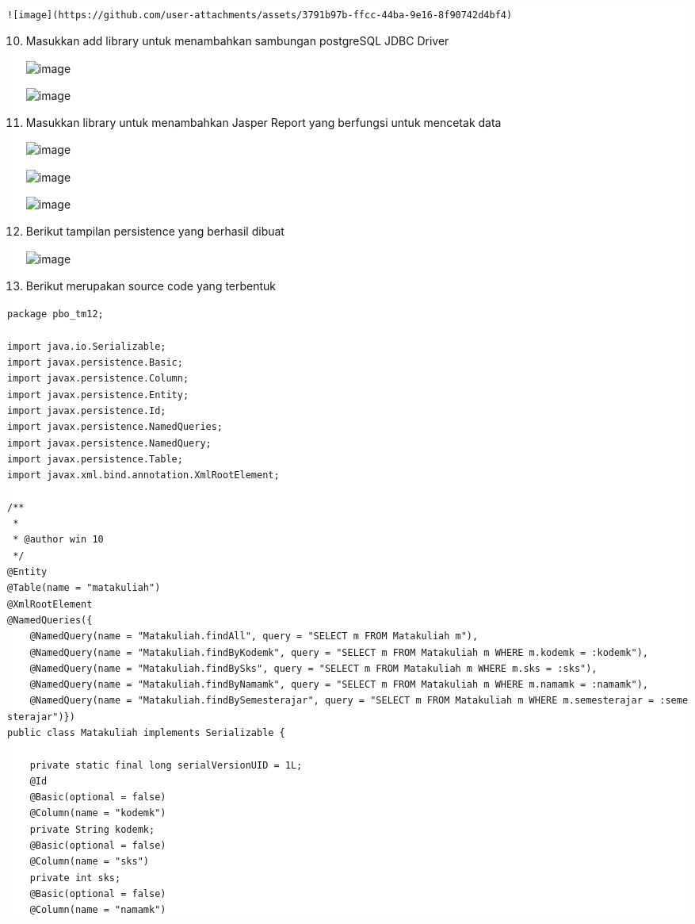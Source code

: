    ![image](https://github.com/user-attachments/assets/3791b97b-ffcc-44ba-9e16-8f90742d4bf4)

10.	Masukkan add library untuk menambahkan sambungan postgreSQL JDBC Driver

    ![image](https://github.com/user-attachments/assets/006be752-df94-499b-92e7-69e936b91c80)

    ![image](https://github.com/user-attachments/assets/7b0d4e87-bf14-4e75-ad0d-cf1a7ad08650)

11.	Masukkan library untuk menambahkan Jasper Report yang berfungsi untuk mencetak data

    ![image](https://github.com/user-attachments/assets/4e2c364f-a1e1-4163-80c4-439104692b2d)

    ![image](https://github.com/user-attachments/assets/9aabffc6-93c1-4650-88c3-6247803202d7)

    ![image](https://github.com/user-attachments/assets/7301af31-6606-4559-bb13-46da80442251)

12.	Berikut tampilan persistence yang berhasil dibuat

    ![image](https://github.com/user-attachments/assets/88d0e0af-f444-4d87-aec7-eb8138a38c32)

13.	Berikut merupakan source code yang terbentuk

```
package pbo_tm12;

import java.io.Serializable;
import javax.persistence.Basic;
import javax.persistence.Column;
import javax.persistence.Entity;
import javax.persistence.Id;
import javax.persistence.NamedQueries;
import javax.persistence.NamedQuery;
import javax.persistence.Table;
import javax.xml.bind.annotation.XmlRootElement;

/**
 *
 * @author win 10
 */
@Entity
@Table(name = "matakuliah")
@XmlRootElement
@NamedQueries({
    @NamedQuery(name = "Matakuliah.findAll", query = "SELECT m FROM Matakuliah m"),
    @NamedQuery(name = "Matakuliah.findByKodemk", query = "SELECT m FROM Matakuliah m WHERE m.kodemk = :kodemk"),
    @NamedQuery(name = "Matakuliah.findBySks", query = "SELECT m FROM Matakuliah m WHERE m.sks = :sks"),
    @NamedQuery(name = "Matakuliah.findByNamamk", query = "SELECT m FROM Matakuliah m WHERE m.namamk = :namamk"),
    @NamedQuery(name = "Matakuliah.findBySemesterajar", query = "SELECT m FROM Matakuliah m WHERE m.semesterajar = :semesterajar")})
public class Matakuliah implements Serializable {

    private static final long serialVersionUID = 1L;
    @Id
    @Basic(optional = false)
    @Column(name = "kodemk")
    private String kodemk;
    @Basic(optional = false)
    @Column(name = "sks")
    private int sks;
    @Basic(optional = false)
    @Column(name = "namamk")
```